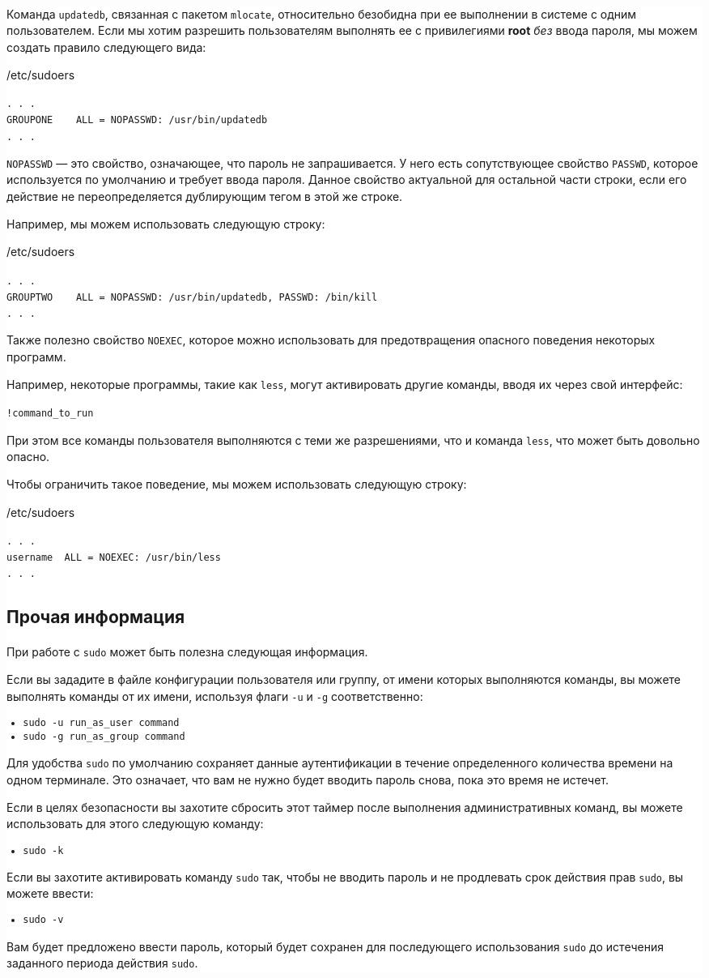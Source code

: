 <p>Команда <code>updatedb</code>, связанная с пакетом <code>mlocate</code>, относительно безобидна при ее выполнении в системе с одним пользователем. Если мы хотим разрешить пользователям выполнять ее с привилегиями <strong>root</strong> <em>без</em> ввода пароля, мы можем создать правило следующего вида:</p>
<div class="code-label " title="/etc/sudoers">/etc/sudoers</div><pre class="code-pre "><code class="code-highlight language-bash">. . .
GROUPONE    ALL = NOPASSWD: /usr/bin/updatedb
. . .
</code></pre>
<p><code>NOPASSWD</code> — это свойство, означающее, что пароль не запрашивается. У него есть сопутствующее свойство <code>PASSWD</code>, которое используется по умолчанию и требует ввода пароля. Данное свойство актуальной для остальной части строки, если его действие не переопределяется дублирующим тегом в этой же строке.</p>

<p>Например, мы можем использовать следующую строку:</p>
<div class="code-label " title="/etc/sudoers">/etc/sudoers</div><pre class="code-pre "><code class="code-highlight language-bash">. . .
GROUPTWO    ALL = NOPASSWD: /usr/bin/updatedb, PASSWD: /bin/kill
. . .
</code></pre>
<p>Также полезно свойство <code>NOEXEC</code>, которое можно использовать для предотвращения опасного поведения некоторых программ.</p>

<p>Например, некоторые программы, такие как <code>less</code>, могут активировать другие команды, вводя их через свой интерфейс:</p>
<pre class="code-pre "><code>!<span class="highlight">command_to_run</span>
</code></pre>
<p>При этом все команды пользователя выполняются с теми же разрешениями, что и команда <code>less</code>, что может быть довольно опасно.</p>

<p>Чтобы ограничить такое поведение, мы можем использовать следующую строку:</p>
<div class="code-label " title="/etc/sudoers">/etc/sudoers</div><pre class="code-pre "><code class="code-highlight language-bash">. . .
<span class="highlight">username</span>  ALL = NOEXEC: /usr/bin/less
. . .
</code></pre>
<h2 id="Прочая-информация">Прочая информация</h2>

<p>При работе с <code>sudo</code> может быть полезна следующая информация.</p>

<p>Если вы зададите в файле конфигурации пользователя или группу, от имени которых выполняются команды, вы можете выполнять команды от их имени, используя флаги <code>-u</code> и <code>-g</code> соответственно:</p>
<pre class="code-pre command prefixed"><code class="code-highlight language-bash"><ul class="prefixed"><li class="line" data-prefix="$">sudo -u <span class="highlight">run_as_user command</span>
</li><li class="line" data-prefix="$">sudo -g <span class="highlight">run_as_group command</span>
</li></ul></code></pre>
<p>Для удобства <code>sudo</code> по умолчанию сохраняет данные аутентификации в течение определенного количества времени на одном терминале. Это означает, что вам не нужно будет вводить пароль снова, пока это время не истечет.</p>

<p>Если в целях безопасности вы захотите сбросить этот таймер после выполнения административных команд, вы можете использовать для этого следующую команду:</p>
<pre class="code-pre command prefixed"><code class="code-highlight language-bash"><ul class="prefixed"><li class="line" data-prefix="$">sudo -k
</li></ul></code></pre>
<p>Если вы захотите активировать команду <code>sudo</code> так, чтобы не вводить пароль и не продлевать срок действия прав <code>sudo</code>, вы можете ввести:</p>
<pre class="code-pre command prefixed"><code class="code-highlight language-bash"><ul class="prefixed"><li class="line" data-prefix="$">sudo -v
</li></ul></code></pre>
<p>Вам будет предложено ввести пароль, который будет сохранен для последующего использования <code>sudo</code> до истечения заданного периода действия <code>sudo</code>.</p>
